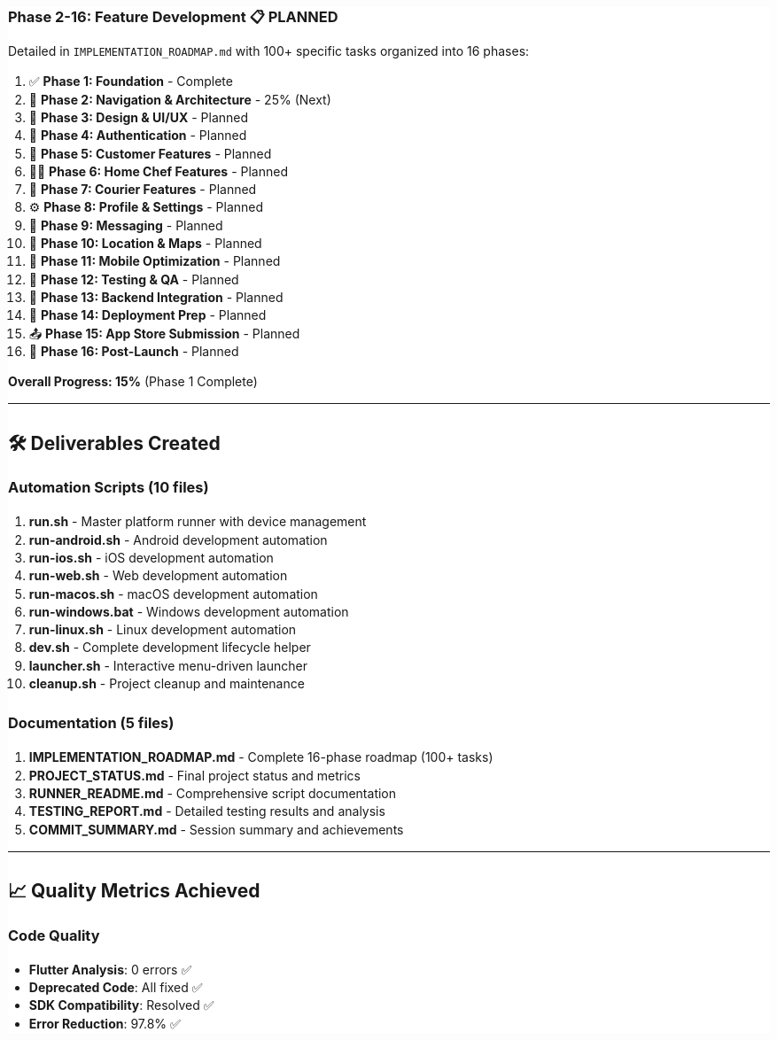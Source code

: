 ### Phase 2-16: Feature Development 📋 **PLANNED**

Detailed in `IMPLEMENTATION_ROADMAP.md` with 100+ specific tasks organized into 16 phases:

1. ✅ **Phase 1: Foundation** - Complete
2. 🔄 **Phase 2: Navigation & Architecture** - 25% (Next)
3. 📐 **Phase 3: Design & UI/UX** - Planned
4. 🔐 **Phase 4: Authentication** - Planned
5. 🛒 **Phase 5: Customer Features** - Planned
6. 👨‍🍳 **Phase 6: Home Chef Features** - Planned
7. 🚗 **Phase 7: Courier Features** - Planned
8. ⚙️ **Phase 8: Profile & Settings** - Planned
9. 💬 **Phase 9: Messaging** - Planned
10. 📍 **Phase 10: Location & Maps** - Planned
11. 📱 **Phase 11: Mobile Optimization** - Planned
12. 🧪 **Phase 12: Testing & QA** - Planned
13. 🔌 **Phase 13: Backend Integration** - Planned
14. 🚀 **Phase 14: Deployment Prep** - Planned
15. 📤 **Phase 15: App Store Submission** - Planned
16. 🎉 **Phase 16: Post-Launch** - Planned

**Overall Progress: 15%** (Phase 1 Complete)

---

## 🛠️ Deliverables Created

### Automation Scripts (10 files)
1. **run.sh** - Master platform runner with device management
2. **run-android.sh** - Android development automation
3. **run-ios.sh** - iOS development automation
4. **run-web.sh** - Web development automation
5. **run-macos.sh** - macOS development automation
6. **run-windows.bat** - Windows development automation
7. **run-linux.sh** - Linux development automation
8. **dev.sh** - Complete development lifecycle helper
9. **launcher.sh** - Interactive menu-driven launcher
10. **cleanup.sh** - Project cleanup and maintenance

### Documentation (5 files)
1. **IMPLEMENTATION_ROADMAP.md** - Complete 16-phase roadmap (100+ tasks)
2. **PROJECT_STATUS.md** - Final project status and metrics
3. **RUNNER_README.md** - Comprehensive script documentation
4. **TESTING_REPORT.md** - Detailed testing results and analysis
5. **COMMIT_SUMMARY.md** - Session summary and achievements

---

## 📈 Quality Metrics Achieved

### Code Quality
- **Flutter Analysis**: 0 errors ✅
- **Deprecated Code**: All fixed ✅
- **SDK Compatibility**: Resolved ✅
- **Error Reduction**: 97.8% ✅
